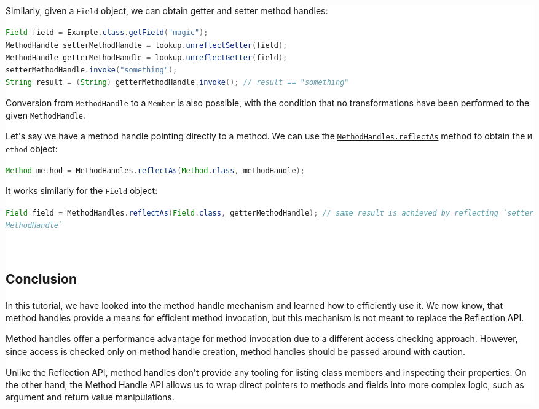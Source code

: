 Similarly, given a [`Field`](javadoc:Field) object, we can obtain getter and setter method handles:

```java
Field field = Example.class.getField("magic");
MethodHandle setterMethodHandle = lookup.unreflectSetter(field);
MethodHandle getterMethodHandle = lookup.unreflectGetter(field);
setterMethodHandle.invoke("something");
String result = (String) getterMethodHandle.invoke(); // result == "something"
```

Conversion from `MethodHandle` to a [`Member`](javadoc:Member) is also possible, with the condition that no transformations
have been performed to the given `MethodHandle`.

Let's say we have a method handle pointing directly to a method. We can use the
[`MethodHandles.reflectAs`](javadoc:MethodHandles.reflectAs(Class,MethodHandle)) method to obtain the `Method` object:

```java
Method method = MethodHandles.reflectAs(Method.class, methodHandle);
```

It works similarly for the `Field` object:

```java
Field field = MethodHandles.reflectAs(Field.class, getterMethodHandle); // same result is achieved by reflecting `setterMethodHandle`
```

<a id="conclusion">&nbsp;</a>
## Conclusion
In this tutorial, we have looked into the method handle mechanism and learned how to efficiently use it. We now know,
that method handles provide a means for efficient method invocation, but this mechanism is not meant to replace the
Reflection API.

Method handles offer a performance advantage for method invocation due to a different access checking approach. However,
since access is checked only on method handle creation, method handles should be passed around with caution.

Unlike the Reflection API, method handles don't provide any tooling for listing class members and inspecting their properties.
On the other hand, the Method Handle API allows us to wrap direct pointers to methods and fields into more complex
logic, such as argument and return value manipulations.